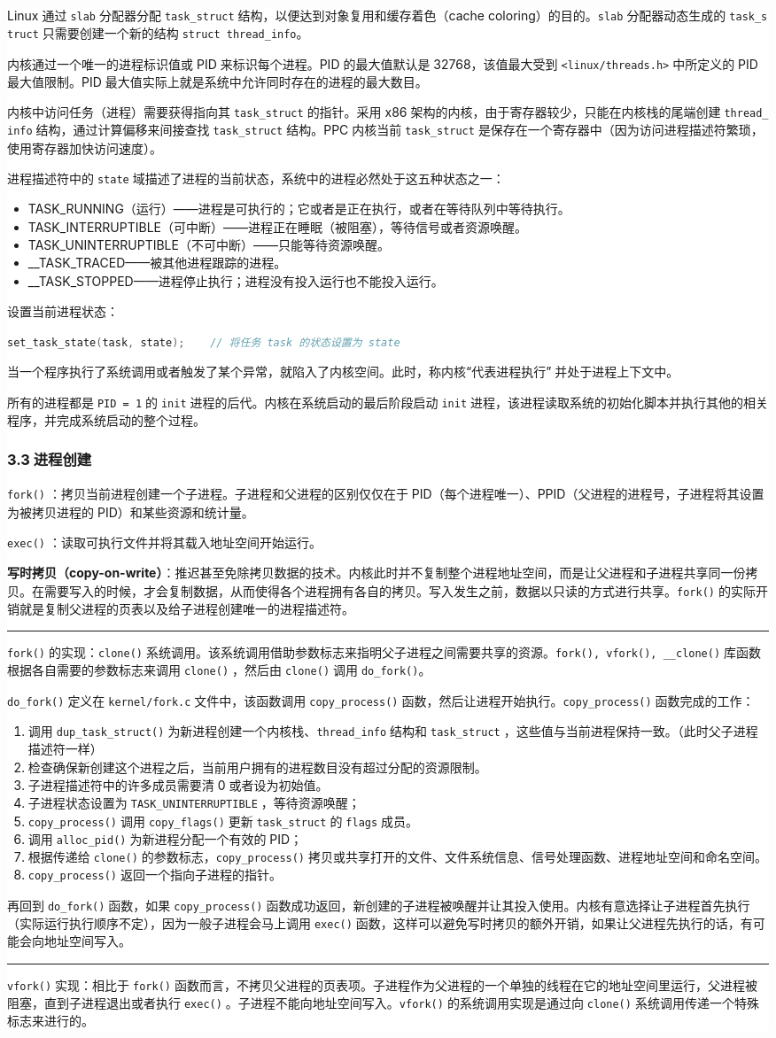 Linux 通过 `slab` 分配器分配 `task_struct` 结构，以便达到对象复用和缓存着色（cache coloring）的目的。`slab` 分配器动态生成的 `task_struct` 只需要创建一个新的结构 `struct thread_info`。

内核通过一个唯一的进程标识值或 PID 来标识每个进程。PID 的最大值默认是 32768，该值最大受到 `<linux/threads.h>` 中所定义的 PID 最大值限制。PID 最大值实际上就是系统中允许同时存在的进程的最大数目。

内核中访问任务（进程）需要获得指向其 `task_struct` 的指针。采用 x86 架构的内核，由于寄存器较少，只能在内核栈的尾端创建 `thread_info` 结构，通过计算偏移来间接查找 `task_struct` 结构。PPC 内核当前 `task_struct` 是保存在一个寄存器中（因为访问进程描述符繁琐，使用寄存器加快访问速度）。

进程描述符中的 `state` 域描述了进程的当前状态，系统中的进程必然处于这五种状态之一：

- TASK_RUNNING（运行）——进程是可执行的；它或者是正在执行，或者在等待队列中等待执行。
- TASK_INTERRUPTIBLE（可中断）——进程正在睡眠（被阻塞），等待信号或者资源唤醒。
- TASK_UNINTERRUPTIBLE（不可中断）——只能等待资源唤醒。
- __TASK_TRACED——被其他进程跟踪的进程。
- __TASK_STOPPED——进程停止执行；进程没有投入运行也不能投入运行。

设置当前进程状态：

```c
set_task_state(task, state);	// 将任务 task 的状态设置为 state
```

当一个程序执行了系统调用或者触发了某个异常，就陷入了内核空间。此时，称内核“代表进程执行” 并处于进程上下文中。

所有的进程都是 `PID = 1` 的 `init`  进程的后代。内核在系统启动的最后阶段启动 `init` 进程，该进程读取系统的初始化脚本并执行其他的相关程序，并完成系统启动的整个过程。

### 3.3 进程创建

`fork()` ：拷贝当前进程创建一个子进程。子进程和父进程的区别仅仅在于 PID（每个进程唯一）、PPID（父进程的进程号，子进程将其设置为被拷贝进程的 PID）和某些资源和统计量。

`exec()` ：读取可执行文件并将其载入地址空间开始运行。

**写时拷贝（copy-on-write）**：推迟甚至免除拷贝数据的技术。内核此时并不复制整个进程地址空间，而是让父进程和子进程共享同一份拷贝。在需要写入的时候，才会复制数据，从而使得各个进程拥有各自的拷贝。写入发生之前，数据以只读的方式进行共享。`fork()` 的实际开销就是复制父进程的页表以及给子进程创建唯一的进程描述符。

---

`fork()` 的实现：`clone()` 系统调用。该系统调用借助参数标志来指明父子进程之间需要共享的资源。`fork(), vfork(), __clone()` 库函数根据各自需要的参数标志来调用 `clone()` ，然后由 `clone()` 调用 `do_fork()`。

`do_fork()` 定义在 `kernel/fork.c` 文件中，该函数调用 `copy_process()` 函数，然后让进程开始执行。`copy_process()` 函数完成的工作：

1. 调用 `dup_task_struct()` 为新进程创建一个内核栈、`thread_info` 结构和 `task_struct` ，这些值与当前进程保持一致。（此时父子进程描述符一样）
2. 检查确保新创建这个进程之后，当前用户拥有的进程数目没有超过分配的资源限制。
3. 子进程描述符中的许多成员需要清 0 或者设为初始值。
4. 子进程状态设置为 `TASK_UNINTERRUPTIBLE` ，等待资源唤醒；
5. `copy_process()` 调用 `copy_flags()` 更新 `task_struct` 的 `flags` 成员。
6. 调用 `alloc_pid()` 为新进程分配一个有效的 PID；
7. 根据传递给 `clone()` 的参数标志，`copy_process()` 拷贝或共享打开的文件、文件系统信息、信号处理函数、进程地址空间和命名空间。
8. `copy_process()` 返回一个指向子进程的指针。

再回到 `do_fork()` 函数，如果 `copy_process()`  函数成功返回，新创建的子进程被唤醒并让其投入使用。内核有意选择让子进程首先执行（实际运行执行顺序不定），因为一般子进程会马上调用 `exec()` 函数，这样可以避免写时拷贝的额外开销，如果让父进程先执行的话，有可能会向地址空间写入。

---

`vfork()` 实现：相比于 `fork()` 函数而言，不拷贝父进程的页表项。子进程作为父进程的一个单独的线程在它的地址空间里运行，父进程被阻塞，直到子进程退出或者执行 `exec()` 。子进程不能向地址空间写入。`vfork()` 的系统调用实现是通过向 `clone()` 系统调用传递一个特殊标志来进行的。
